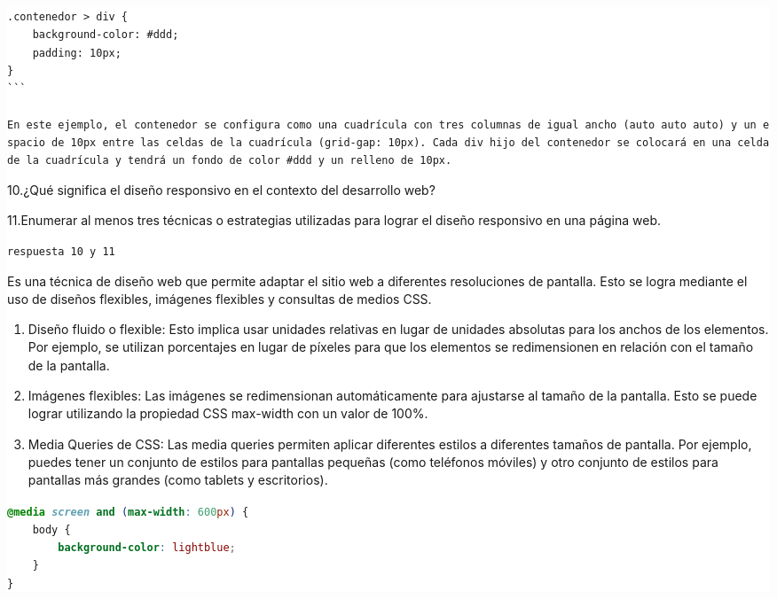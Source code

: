     .contenedor > div {
        background-color: #ddd;
        padding: 10px;
    }
    ```

    En este ejemplo, el contenedor se configura como una cuadrícula con tres columnas de igual ancho (auto auto auto) y un espacio de 10px entre las celdas de la cuadrícula (grid-gap: 10px). Cada div hijo del contenedor se colocará en una celda de la cuadrícula y tendrá un fondo de color #ddd y un relleno de 10px.

10.¿Qué significa el diseño responsivo en el contexto del desarrollo web?

11.Enumerar al menos tres técnicas o estrategias utilizadas para lograr el diseño responsivo en una página web.

`respuesta 10 y 11`

Es una técnica de diseño web que permite adaptar el sitio web a diferentes resoluciones de pantalla. Esto se logra mediante el uso de diseños flexibles, imágenes flexibles y consultas de medios CSS.

1. Diseño fluido o flexible: Esto implica usar unidades relativas en lugar de unidades absolutas para los anchos de los elementos. Por ejemplo, se utilizan porcentajes en lugar de píxeles para que los elementos se redimensionen en relación con el tamaño de la pantalla.

2. Imágenes flexibles: Las imágenes se redimensionan automáticamente para ajustarse al tamaño de la pantalla. Esto se puede lograr utilizando la propiedad CSS max-width con un valor de 100%.

3. Media Queries de CSS: Las media queries permiten aplicar diferentes estilos a diferentes tamaños de pantalla. Por ejemplo, puedes tener un conjunto de estilos para pantallas pequeñas (como teléfonos móviles) y otro conjunto de estilos para pantallas más grandes (como tablets y escritorios).

```css
@media screen and (max-width: 600px) {
    body {
        background-color: lightblue;
    }
}
```



